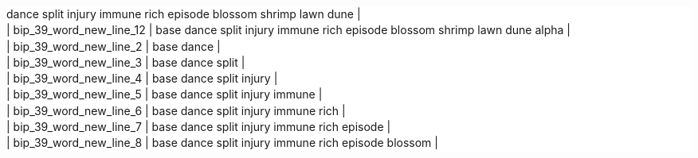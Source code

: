 dance
split
injury
immune
rich
episode
blossom
shrimp
lawn
dune |  
| bip_39_word_new_line_12 | base
dance
split
injury
immune
rich
episode
blossom
shrimp
lawn
dune
alpha |  
| bip_39_word_new_line_2 | base
dance |  
| bip_39_word_new_line_3 | base
dance
split |  
| bip_39_word_new_line_4 | base
dance
split
injury |  
| bip_39_word_new_line_5 | base
dance
split
injury
immune |  
| bip_39_word_new_line_6 | base
dance
split
injury
immune
rich |  
| bip_39_word_new_line_7 | base
dance
split
injury
immune
rich
episode |  
| bip_39_word_new_line_8 | base
dance
split
injury
immune
rich
episode
blossom |  